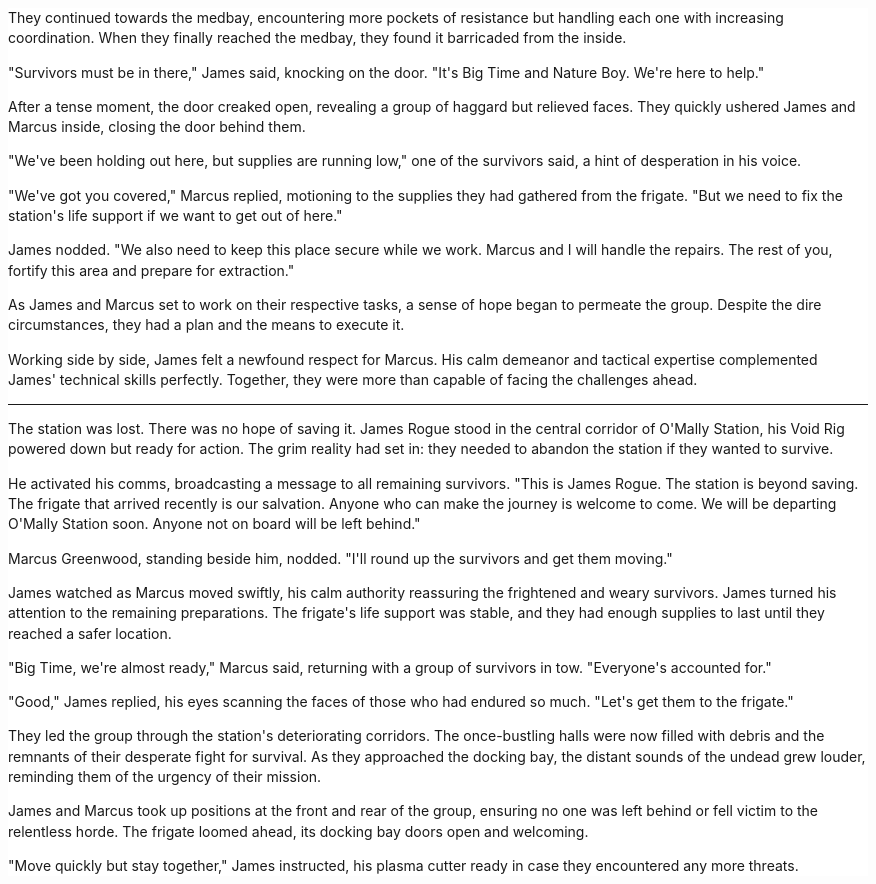 They continued towards the medbay, encountering more pockets of resistance but handling each one with increasing coordination. When they finally reached the medbay, they found it barricaded from the inside.

"Survivors must be in there," James said, knocking on the door. "It's Big Time and Nature Boy. We're here to help."

After a tense moment, the door creaked open, revealing a group of haggard but relieved faces. They quickly ushered James and Marcus inside, closing the door behind them.

"We've been holding out here, but supplies are running low," one of the survivors said, a hint of desperation in his voice.

"We've got you covered," Marcus replied, motioning to the supplies they had gathered from the frigate. "But we need to fix the station's life support if we want to get out of here."

James nodded. "We also need to keep this place secure while we work. Marcus and I will handle the repairs. The rest of you, fortify this area and prepare for extraction."

As James and Marcus set to work on their respective tasks, a sense of hope began to permeate the group. Despite the dire circumstances, they had a plan and the means to execute it.

Working side by side, James felt a newfound respect for Marcus. His calm demeanor and tactical expertise complemented James' technical skills perfectly. Together, they were more than capable of facing the challenges ahead.

---

The station was lost. There was no hope of saving it. James Rogue stood in the central corridor of O'Mally Station, his Void Rig powered down but ready for action. The grim reality had set in: they needed to abandon the station if they wanted to survive.

He activated his comms, broadcasting a message to all remaining survivors. "This is James Rogue. The station is beyond saving. The frigate that arrived recently is our salvation. Anyone who can make the journey is welcome to come. We will be departing O'Mally Station soon. Anyone not on board will be left behind."

Marcus Greenwood, standing beside him, nodded. "I'll round up the survivors and get them moving."

James watched as Marcus moved swiftly, his calm authority reassuring the frightened and weary survivors. James turned his attention to the remaining preparations. The frigate's life support was stable, and they had enough supplies to last until they reached a safer location.

"Big Time, we're almost ready," Marcus said, returning with a group of survivors in tow. "Everyone's accounted for."

"Good," James replied, his eyes scanning the faces of those who had endured so much. "Let's get them to the frigate."

They led the group through the station's deteriorating corridors. The once-bustling halls were now filled with debris and the remnants of their desperate fight for survival. As they approached the docking bay, the distant sounds of the undead grew louder, reminding them of the urgency of their mission.

James and Marcus took up positions at the front and rear of the group, ensuring no one was left behind or fell victim to the relentless horde. The frigate loomed ahead, its docking bay doors open and welcoming.

"Move quickly but stay together," James instructed, his plasma cutter ready in case they encountered any more threats.

